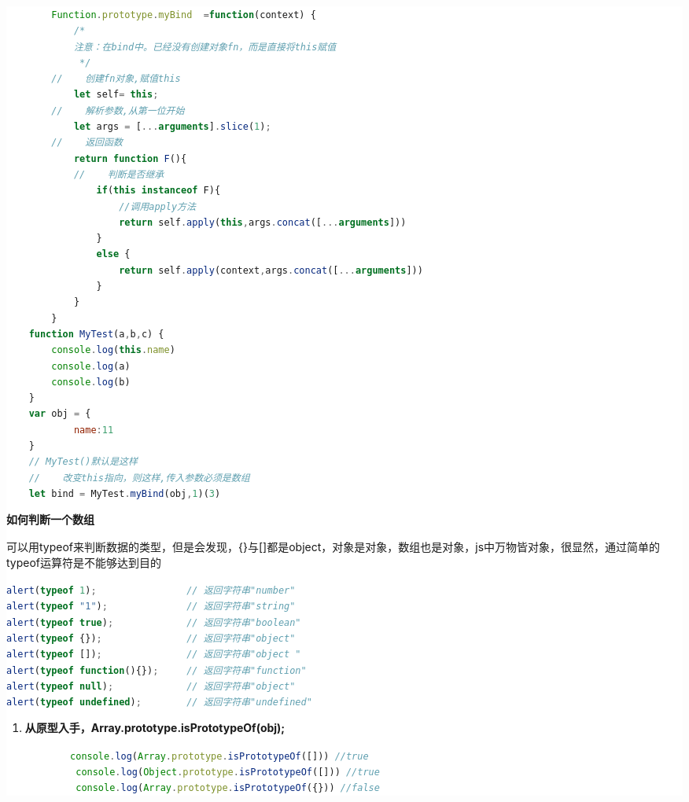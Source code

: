    ```javascript
           Function.prototype.myBind  =function(context) {
               /*
               注意：在bind中。已经没有创建对象fn，而是直接将this赋值
                */
           //    创建fn对象,赋值this
               let self= this;
           //    解析参数,从第一位开始
               let args = [...arguments].slice(1);
           //    返回函数
               return function F(){
               //    判断是否继承
                   if(this instanceof F){
                       //调用apply方法
                       return self.apply(this,args.concat([...arguments]))
                   }
                   else {
                       return self.apply(context,args.concat([...arguments]))
                   }
               }
           }
       function MyTest(a,b,c) {
           console.log(this.name)
           console.log(a)
           console.log(b)
       }
       var obj = {
               name:11
       }
       // MyTest()默认是这样
       //    改变this指向，则这样,传入参数必须是数组
       let bind = MyTest.myBind(obj,1)(3)
   ```

   

**如何判断一个数组**

可以用typeof来判断数据的类型，但是会发现，{}与[]都是object，对象是对象，数组也是对象，js中万物皆对象，很显然，通过简单的typeof运算符是不能够达到目的

```javascript
alert(typeof 1);                // 返回字符串"number" 
alert(typeof "1");              // 返回字符串"string" 
alert(typeof true);             // 返回字符串"boolean" 
alert(typeof {});               // 返回字符串"object" 
alert(typeof []);               // 返回字符串"object " 
alert(typeof function(){});     // 返回字符串"function" 
alert(typeof null);             // 返回字符串"object" 
alert(typeof undefined);        // 返回字符串"undefined"　　
```

1. **从原型入手，Array.prototype.isPrototypeOf(obj);**

   ```javascript
           console.log(Array.prototype.isPrototypeOf([])) //true
            console.log(Object.prototype.isPrototypeOf([])) //true
            console.log(Array.prototype.isPrototypeOf({})) //false
   ```
